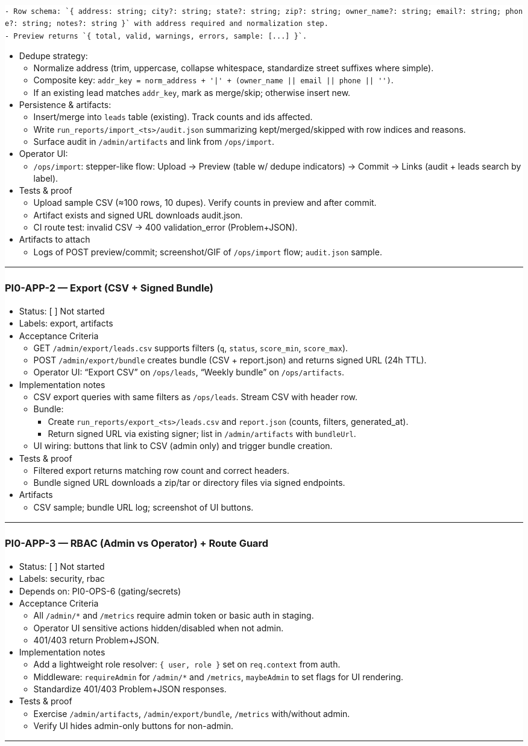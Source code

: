     - Row schema: `{ address: string; city?: string; state?: string; zip?: string; owner_name?: string; email?: string; phone?: string; notes?: string }` with address required and normalization step.
    - Preview returns `{ total, valid, warnings, errors, sample: [...] }`.
  - Dedupe strategy:
    - Normalize address (trim, uppercase, collapse whitespace, standardize street suffixes where simple).
    - Composite key: `addr_key = norm_address + '|' + (owner_name || email || phone || '')`.
    - If an existing lead matches `addr_key`, mark as merge/skip; otherwise insert new.
  - Persistence & artifacts:
    - Insert/merge into `leads` table (existing). Track counts and ids affected.
    - Write `run_reports/import_<ts>/audit.json` summarizing kept/merged/skipped with row indices and reasons.
    - Surface audit in `/admin/artifacts` and link from `/ops/import`.
  - Operator UI:
    - `/ops/import`: stepper-like flow: Upload → Preview (table w/ dedupe indicators) → Commit → Links (audit + leads search by label).
- Tests & proof
  - Upload sample CSV (≈100 rows, 10 dupes). Verify counts in preview and after commit.
  - Artifact exists and signed URL downloads audit.json.
  - CI route test: invalid CSV → 400 validation_error (Problem+JSON).
- Artifacts to attach
  - Logs of POST preview/commit; screenshot/GIF of `/ops/import` flow; `audit.json` sample.

---

### PI0-APP-2 — Export (CSV + Signed Bundle)
- Status: [ ] Not started
- Labels: export, artifacts
- Acceptance Criteria
  - GET `/admin/export/leads.csv` supports filters (`q`, `status`, `score_min`, `score_max`).
  - POST `/admin/export/bundle` creates bundle (CSV + report.json) and returns signed URL (24h TTL).
  - Operator UI: “Export CSV” on `/ops/leads`, “Weekly bundle” on `/ops/artifacts`.
- Implementation notes
  - CSV export queries with same filters as `/ops/leads`. Stream CSV with header row.
  - Bundle:
    - Create `run_reports/export_<ts>/leads.csv` and `report.json` (counts, filters, generated_at).
    - Return signed URL via existing signer; list in `/admin/artifacts` with `bundleUrl`.
  - UI wiring: buttons that link to CSV (admin only) and trigger bundle creation.
- Tests & proof
  - Filtered export returns matching row count and correct headers.
  - Bundle signed URL downloads a zip/tar or directory files via signed endpoints.
- Artifacts
  - CSV sample; bundle URL log; screenshot of UI buttons.

---

### PI0-APP-3 — RBAC (Admin vs Operator) + Route Guard
- Status: [ ] Not started
- Labels: security, rbac
- Depends on: PI0-OPS-6 (gating/secrets)
- Acceptance Criteria
  - All `/admin/*` and `/metrics` require admin token or basic auth in staging.
  - Operator UI sensitive actions hidden/disabled when not admin.
  - 401/403 return Problem+JSON.
- Implementation notes
  - Add a lightweight role resolver: `{ user, role }` set on `req.context` from auth.
  - Middleware: `requireAdmin` for `/admin/*` and `/metrics`, `maybeAdmin` to set flags for UI rendering.
  - Standardize 401/403 Problem+JSON responses.
- Tests & proof
  - Exercise `/admin/artifacts`, `/admin/export/bundle`, `/metrics` with/without admin.
  - Verify UI hides admin-only buttons for non-admin.

---